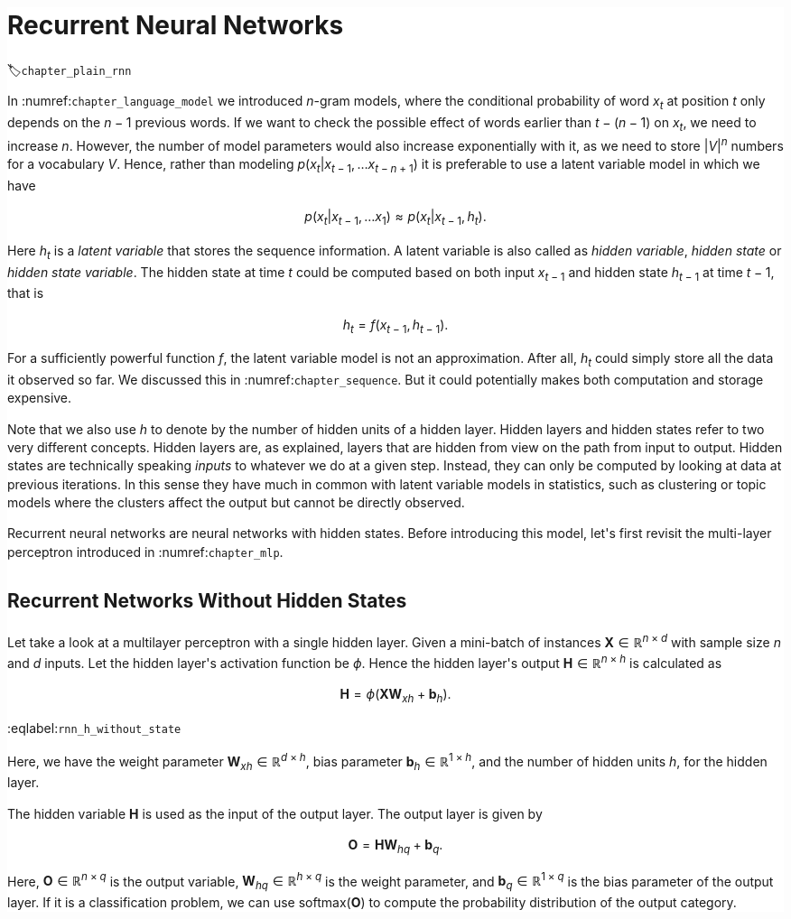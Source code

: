 # Recurrent Neural Networks
:label:`chapter_plain_rnn`


In :numref:`chapter_language_model` we introduced $n$-gram models, where the conditional probability of word $x_t$ at position $t$ only depends on the $n-1$ previous words. If we want to check the possible effect of words earlier than $t-(n-1)$ on $x_t$, we need to increase $n$. However, the number of model parameters would also increase exponentially with it, as we need to store $|V|^n$ numbers for a vocabulary $V$. Hence, rather than modeling $p(x_t|x_{t-1}, \ldots x_{t-n+1})$ it is preferable to use a latent variable model in which we have

$$p(x_t|x_{t-1}, \ldots x_1) \approx p(x_t|x_{t-1}, h_{t}).$$

Here $h_t$ is a *latent variable* that stores the sequence information. A latent variable is also called as *hidden variable*, *hidden state* or *hidden state variable*. The hidden state at time $t$ could be computed based on both input $x_{t-1}$ and hidden state $h_{t-1}$ at time $t-1$, that is

$$h_t = f(x_{t-1}, h_{t-1}).$$

For a sufficiently powerful function $f$, the latent variable model is not an approximation. After all, $h_t$ could simply store all the data it observed so far. We discussed this in :numref:`chapter_sequence`. But it could potentially makes both computation and storage expensive.

Note that we also use $h$ to denote by the number of hidden units of a hidden layer. Hidden layers and hidden states refer to two very different concepts. Hidden layers are, as explained, layers that are hidden from view on the path from input to output. Hidden states are technically speaking *inputs* to whatever we do at a given step. Instead, they can only be computed by looking at data at previous iterations. In this sense they have much in common with latent variable models in statistics, such as clustering or topic models where the clusters affect the output but cannot be directly observed.

Recurrent neural networks are neural networks with hidden states. Before introducing this model, let's first revisit the multi-layer perceptron introduced in :numref:`chapter_mlp`.

## Recurrent Networks Without Hidden States

Let take a look at a multilayer perceptron with a single hidden layer. Given a mini-batch of instances $\mathbf{X} \in \mathbb{R}^{n \times d}$ with sample size $n$ and $d$ inputs. Let the hidden layer's activation function be $\phi$. Hence the hidden layer's output $\mathbf{H} \in \mathbb{R}^{n \times h}$ is calculated as

$$\mathbf{H} = \phi(\mathbf{X} \mathbf{W}_{xh} + \mathbf{b}_h).$$

:eqlabel:`rnn_h_without_state`

Here, we have the weight parameter $\mathbf{W}_{xh} \in \mathbb{R}^{d \times h}$, bias parameter $\mathbf{b}_h \in \mathbb{R}^{1 \times h}$, and the number of hidden units $h$, for the hidden layer.

The hidden variable $\mathbf{H}$ is used as the input of the output layer. The output layer is given by

$$\mathbf{O} = \mathbf{H} \mathbf{W}_{hq} + \mathbf{b}_q.$$

Here, $\mathbf{O} \in \mathbb{R}^{n \times q}$ is the output variable, $\mathbf{W}_{hq} \in \mathbb{R}^{h \times q}$ is the weight parameter, and $\mathbf{b}_q \in \mathbb{R}^{1 \times q}$ is the bias parameter of the output layer.  If it is a classification problem, we can use $\text{softmax}(\mathbf{O})$ to compute the probability distribution of the output category.
